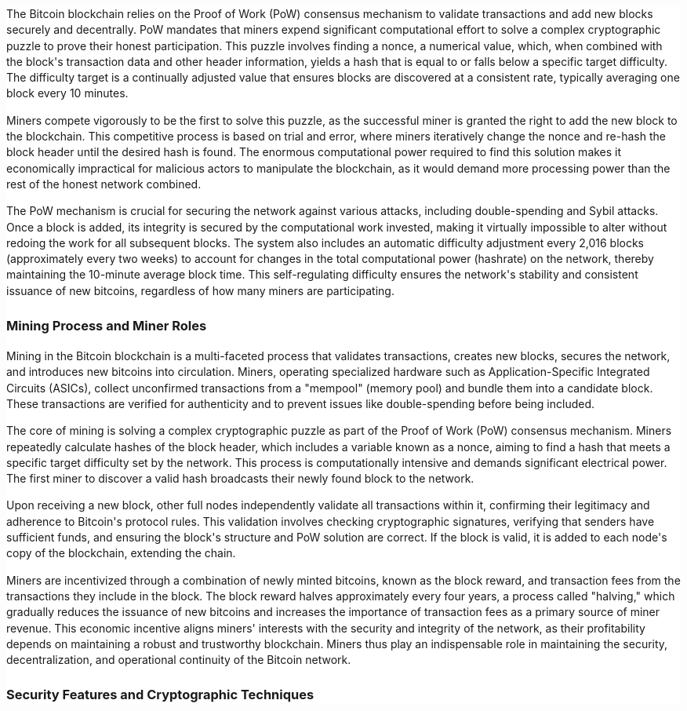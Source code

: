 The Bitcoin blockchain relies on the Proof of Work (PoW) consensus mechanism to validate transactions and add new blocks securely and decentrally. PoW mandates that miners expend significant computational effort to solve a complex cryptographic puzzle to prove their honest participation. This puzzle involves finding a nonce, a numerical value, which, when combined with the block's transaction data and other header information, yields a hash that is equal to or falls below a specific target difficulty. The difficulty target is a continually adjusted value that ensures blocks are discovered at a consistent rate, typically averaging one block every 10 minutes.

Miners compete vigorously to be the first to solve this puzzle, as the successful miner is granted the right to add the new block to the blockchain. This competitive process is based on trial and error, where miners iteratively change the nonce and re-hash the block header until the desired hash is found. The enormous computational power required to find this solution makes it economically impractical for malicious actors to manipulate the blockchain, as it would demand more processing power than the rest of the honest network combined.

The PoW mechanism is crucial for securing the network against various attacks, including double-spending and Sybil attacks. Once a block is added, its integrity is secured by the computational work invested, making it virtually impossible to alter without redoing the work for all subsequent blocks. The system also includes an automatic difficulty adjustment every 2,016 blocks (approximately every two weeks) to account for changes in the total computational power (hashrate) on the network, thereby maintaining the 10-minute average block time. This self-regulating difficulty ensures the network's stability and consistent issuance of new bitcoins, regardless of how many miners are participating.

### Mining Process and Miner Roles

Mining in the Bitcoin blockchain is a multi-faceted process that validates transactions, creates new blocks, secures the network, and introduces new bitcoins into circulation. Miners, operating specialized hardware such as Application-Specific Integrated Circuits (ASICs), collect unconfirmed transactions from a "mempool" (memory pool) and bundle them into a candidate block. These transactions are verified for authenticity and to prevent issues like double-spending before being included.

The core of mining is solving a complex cryptographic puzzle as part of the Proof of Work (PoW) consensus mechanism. Miners repeatedly calculate hashes of the block header, which includes a variable known as a nonce, aiming to find a hash that meets a specific target difficulty set by the network. This process is computationally intensive and demands significant electrical power. The first miner to discover a valid hash broadcasts their newly found block to the network.

Upon receiving a new block, other full nodes independently validate all transactions within it, confirming their legitimacy and adherence to Bitcoin's protocol rules. This validation involves checking cryptographic signatures, verifying that senders have sufficient funds, and ensuring the block's structure and PoW solution are correct. If the block is valid, it is added to each node's copy of the blockchain, extending the chain.

Miners are incentivized through a combination of newly minted bitcoins, known as the block reward, and transaction fees from the transactions they include in the block. The block reward halves approximately every four years, a process called "halving," which gradually reduces the issuance of new bitcoins and increases the importance of transaction fees as a primary source of miner revenue. This economic incentive aligns miners' interests with the security and integrity of the network, as their profitability depends on maintaining a robust and trustworthy blockchain. Miners thus play an indispensable role in maintaining the security, decentralization, and operational continuity of the Bitcoin network.

### Security Features and Cryptographic Techniques
